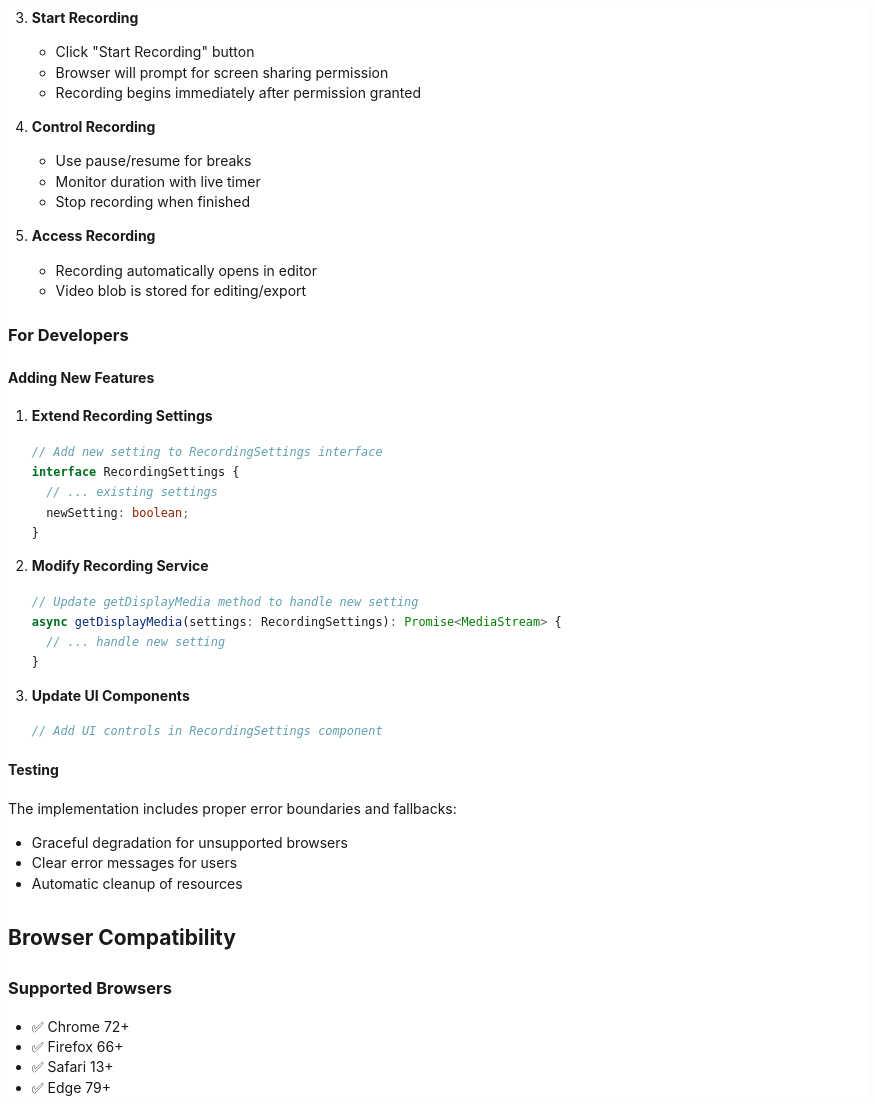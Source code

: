 3. **Start Recording**
   - Click "Start Recording" button
   - Browser will prompt for screen sharing permission
   - Recording begins immediately after permission granted

4. **Control Recording**
   - Use pause/resume for breaks
   - Monitor duration with live timer
   - Stop recording when finished

5. **Access Recording**
   - Recording automatically opens in editor
   - Video blob is stored for editing/export

### For Developers

#### Adding New Features

1. **Extend Recording Settings**
   ```typescript
   // Add new setting to RecordingSettings interface
   interface RecordingSettings {
     // ... existing settings
     newSetting: boolean;
   }
   ```

2. **Modify Recording Service**
   ```typescript
   // Update getDisplayMedia method to handle new setting
   async getDisplayMedia(settings: RecordingSettings): Promise<MediaStream> {
     // ... handle new setting
   }
   ```

3. **Update UI Components**
   ```typescript
   // Add UI controls in RecordingSettings component
   ```

#### Testing

The implementation includes proper error boundaries and fallbacks:
- Graceful degradation for unsupported browsers
- Clear error messages for users
- Automatic cleanup of resources

## Browser Compatibility

### Supported Browsers
- ✅ Chrome 72+
- ✅ Firefox 66+
- ✅ Safari 13+
- ✅ Edge 79+
